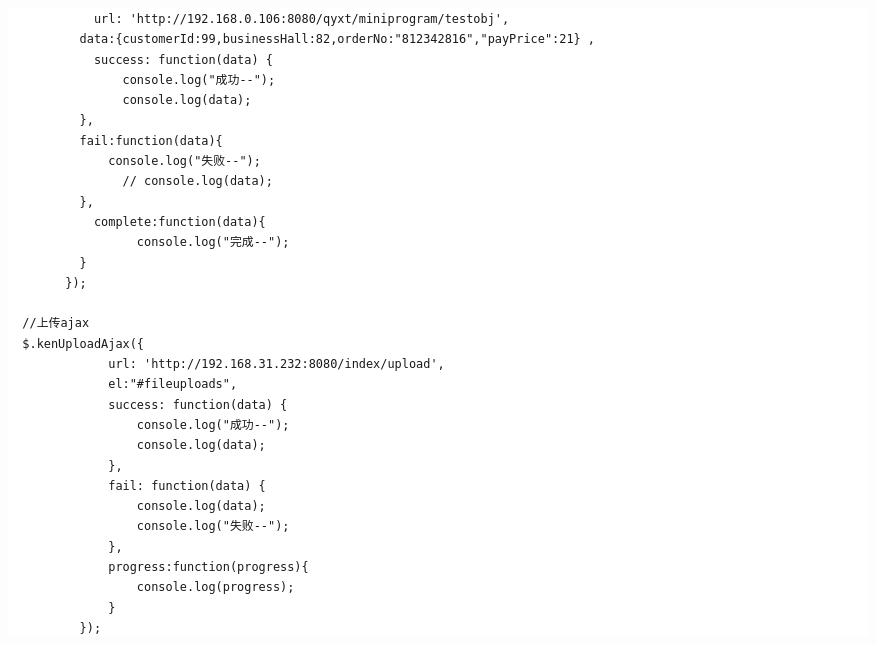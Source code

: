   ```   
			  url: 'http://192.168.0.106:8080/qyxt/miniprogram/testobj',
		  	data:{customerId:99,businessHall:82,orderNo:"812342816","payPrice":21} ,
			  success: function(data) {
				  console.log("成功--");
				  console.log(data);
		  	},
		  	fail:function(data){
				console.log("失败--");
				  // console.log(data);
		  	},
		  	  complete:function(data){
			    	console.log("完成--");
		  	}
		  });
    
    //上传ajax
    $.kenUploadAjax({
				url: 'http://192.168.31.232:8080/index/upload',
				el:"#fileuploads",
				success: function(data) {
					console.log("成功--");
					console.log(data);
				},
				fail: function(data) {
					console.log(data);
					console.log("失败--");
				},
				progress:function(progress){
					console.log(progress);
				}
			});
  ```
